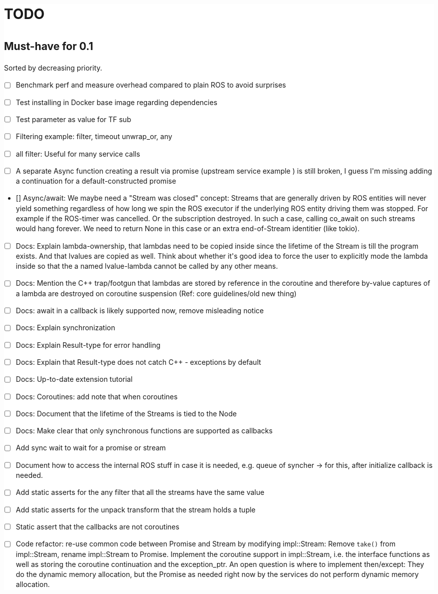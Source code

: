 # TODO 

## Must-have  for 0.1

Sorted by decreasing priority. 

- [ ] Benchmark perf and measure overhead compared to plain ROS to avoid surprises

- [ ] Test installing in Docker base image regarding dependencies 

- [ ] Test parameter as value for TF sub

- [ ] Filtering example: filter, timeout unwrap_or, any

- [ ] all filter: Useful for many service calls 

- [ ] A separate Async function creating a result via promise (upstream service example ) is still broken, I guess I'm missing adding a continuation for a default-constructed promise 

- [] Async/await: We maybe need a "Stream was closed" concept: Streams that are generally driven 
by ROS entities will never yield something regardless of how long we spin the ROS executor if the underlying ROS entity driving them was stopped. For example if the ROS-timer was cancelled. Or the subscription destroyed. In such a case, calling co_await on such streams would hang forever. We need to return None in this case or an extra end-of-Stream identitier (like tokio).

- [ ] Docs: Explain lambda-ownership, that lambdas need to be copied inside since the lifetime of the Stream is till the program exists. And that lvalues are copied as well. Think about whether it's good idea to force the user to explicitly mode the lambda inside so that the a named lvalue-lambda cannot be called by any other means.

- [ ] Docs: Mention the C++ trap/footgun that lambdas are stored by reference in the coroutine and therefore by-value captures of a lambda are destroyed on coroutine suspension (Ref: core guidelines/old new thing)

- [ ] Docs: await in a callback is likely supported now, remove misleading notice 

- [ ] Docs: Explain synchronization 
- [ ] Docs: Explain Result-type for error handling 
- [ ] Docs: Explain that Result-type does not catch C++ - exceptions by default 
- [ ] Docs: Up-to-date extension tutorial
- [ ] Docs: Coroutines: add note that when coroutines 
- [ ] Docs: Document that the lifetime of the Streams is tied to the Node 
- [ ] Docs: Make clear that only synchronous functions are supported as callbacks
 
- [ ] Add sync wait to wait for a promise or stream 
 
- [ ] Document how to access the internal ROS stuff in case it is needed, e.g. queue of syncher -> for this, after initialize callback is needed.

- [ ] Add static asserts for the any filter that all the streams have the same value
- [ ] Add static asserts for the unpack transform that the stream holds a tuple
- [ ] Static assert that the callbacks are not coroutines

- [ ] Code refactor: re-use common code between Promise and Stream by modifying impl::Stream: Remove `take()` from impl::Stream, rename impl::Stream to Promise. Implement the coroutine support in impl::Stream, i.e. the interface functions as well as storing the coroutine continuation and the exception_ptr. An open question is where to implement then/except: They do the dynamic memory allocation, but the Promise as needed right now by the services do not perform dynamic memory allocation. 
